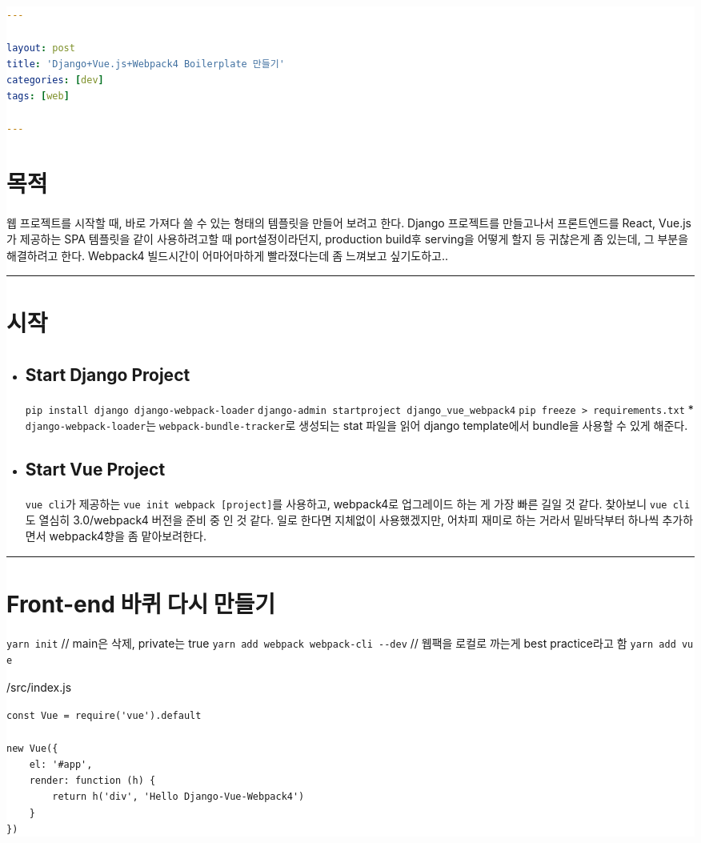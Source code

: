 ```yaml
---

layout: post
title: 'Django+Vue.js+Webpack4 Boilerplate 만들기'
categories: [dev]
tags: [web]

---
```


# 목적

웹 프로젝트를 시작할 때, 바로 가져다 쓸 수 있는 형태의 템플릿을 만들어 보려고 한다. Django 프로젝트를 만들고나서 프론트엔드를 React, Vue.js가 제공하는 SPA 템플릿을 같이 사용하려고할 때 port설정이라던지, production build후 serving을 어떻게 할지 등 귀찮은게 좀 있는데, 그 부분을 해결하려고 한다.
Webpack4 빌드시간이 어마어마하게 빨라졌다는데 좀 느껴보고 싶기도하고..

---

# 시작
- ## Start Django Project
  `pip install django django-webpack-loader`
  `django-admin startproject django_vue_webpack4`
  `pip freeze > requirements.txt`
       * `django-webpack-loader`는 `webpack-bundle-tracker`로 생성되는 stat 파일을 읽어 django template에서 bundle을 사용할 수 있게 해준다.

- ## Start Vue Project
  `vue cli`가 제공하는 `vue init webpack [project]`를 사용하고, webpack4로 업그레이드 하는 게 가장 빠른 길일 것 같다. 찾아보니 `vue cli`도 열심히 3.0/webpack4 버전을 준비 중 인 것 같다. 일로 한다면 지체없이 사용했겠지만, 어차피 재미로 하는 거라서 밑바닥부터 하나씩 추가하면서 webpack4향을 좀 맡아보려한다.

---

# Front-end 바퀴 다시 만들기

`yarn init` // main은 삭제, private는 true
`yarn add webpack webpack-cli --dev` // 웹팩을 로컬로 까는게 best practice라고 함
`yarn add vue`

/src/index.js
```
const Vue = require('vue').default

new Vue({
    el: '#app',
    render: function (h) {
        return h('div', 'Hello Django-Vue-Webpack4')
    }
})
```
